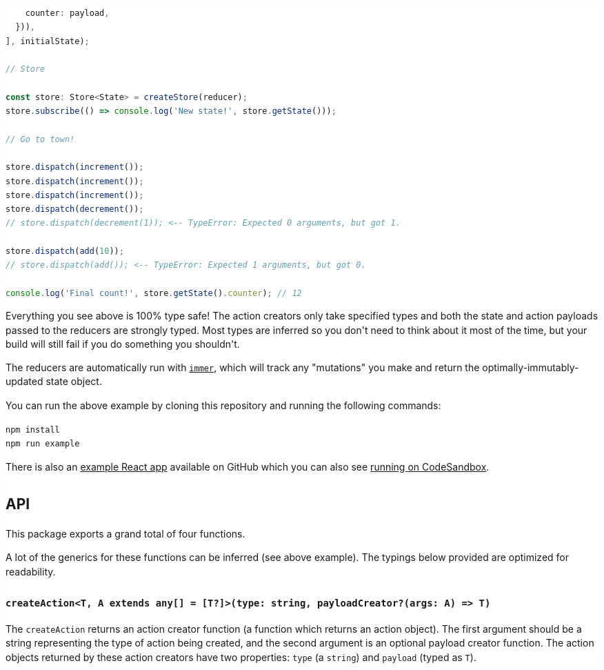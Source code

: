 ```ts
    counter: payload,
  })),
], initialState);

// Store

const store: Store<State> = createStore(reducer);
store.subscribe(() => console.log('New state!', store.getState()));

// Go to town!

store.dispatch(increment());
store.dispatch(increment());
store.dispatch(increment());
store.dispatch(decrement());
// store.dispatch(decrement(1)); <-- TypeError: Expected 0 arguments, but got 1.

store.dispatch(add(10));
// store.dispatch(add()); <-- TypeError: Expected 1 arguments, but got 0.

console.log('Final count!', store.getState().counter); // 12
```

Everything you see above is 100% type safe! The action creators only take
specified types and both the state and action payloads passed to the reducers
are strongly typed. Most types are inferred so you don't need to think about it
most of the time, but your build will still fail if you do something you
shouldn't.

The reducers are automatically run with [`immer`], which will track any
"mutations" you make and return the optimally-immutably-updated state object.

You can run the above example by cloning this repository and running the
following commands:

```sh
npm install
npm run example
```

There is also an [example React app][ex] available on GitHub which you can also
see [running on CodeSandbox][cs].

## API

This package exports a grand total of four functions.

A lot of the generics for these functions can be inferred (see above example).
The typings below provided are optimized for readability.

### `createAction<T, A extends any[] = [T?]>(type: string, payloadCreator?(args: A) => T)`

The `createAction` returns an action creator function (a function which returns
an action object). The first argument should be a string representing the type
of action being created, and the second argument is an optional payload creator
function. The action objects returned by these action creators have two
properties: `type` (a `string`) and `payload` (typed as `T`).


[FSA]: https://github.com/redux-utilities/flux-standard-action
[`@reduxjs/toolkit`]: https://www.npmjs.com/package/@reduxjs/toolkit
[`immer`]: https://github.com/mweststrate/immer "Create the next immutable state by mutating the current one"
[`redux-starter-kit`]: https://www.npmjs.com/package/redux-starter-kit
[cs]: https://codesandbox.io/s/github/knpwrs/redux-ts-utils-example-app
[ex]: https://github.com/knpwrs/redux-ts-utils-example-app
[observables]: https://github.com/redux-observable/redux-observable
[promises]: https://github.com/redux-utilities/redux-promise
[sagas]: https://github.com/redux-saga/redux-saga
[thunks]: https://github.com/reduxjs/redux-thunk